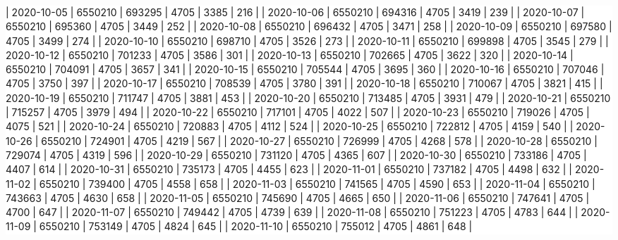 | 2020-10-05 | 6550210 | 693295 | 4705 | 3385 | 216 |
| 2020-10-06 | 6550210 | 694316 | 4705 | 3419 | 239 |
| 2020-10-07 | 6550210 | 695360 | 4705 | 3449 | 252 |
| 2020-10-08 | 6550210 | 696432 | 4705 | 3471 | 258 |
| 2020-10-09 | 6550210 | 697580 | 4705 | 3499 | 274 |
| 2020-10-10 | 6550210 | 698710 | 4705 | 3526 | 273 |
| 2020-10-11 | 6550210 | 699898 | 4705 | 3545 | 279 |
| 2020-10-12 | 6550210 | 701233 | 4705 | 3586 | 301 |
| 2020-10-13 | 6550210 | 702665 | 4705 | 3622 | 320 |
| 2020-10-14 | 6550210 | 704091 | 4705 | 3657 | 341 |
| 2020-10-15 | 6550210 | 705544 | 4705 | 3695 | 360 |
| 2020-10-16 | 6550210 | 707046 | 4705 | 3750 | 397 |
| 2020-10-17 | 6550210 | 708539 | 4705 | 3780 | 391 |
| 2020-10-18 | 6550210 | 710067 | 4705 | 3821 | 415 |
| 2020-10-19 | 6550210 | 711747 | 4705 | 3881 | 453 |
| 2020-10-20 | 6550210 | 713485 | 4705 | 3931 | 479 |
| 2020-10-21 | 6550210 | 715257 | 4705 | 3979 | 494 |
| 2020-10-22 | 6550210 | 717101 | 4705 | 4022 | 507 |
| 2020-10-23 | 6550210 | 719026 | 4705 | 4075 | 521 |
| 2020-10-24 | 6550210 | 720883 | 4705 | 4112 | 524 |
| 2020-10-25 | 6550210 | 722812 | 4705 | 4159 | 540 |
| 2020-10-26 | 6550210 | 724901 | 4705 | 4219 | 567 |
| 2020-10-27 | 6550210 | 726999 | 4705 | 4268 | 578 |
| 2020-10-28 | 6550210 | 729074 | 4705 | 4319 | 596 |
| 2020-10-29 | 6550210 | 731120 | 4705 | 4365 | 607 |
| 2020-10-30 | 6550210 | 733186 | 4705 | 4407 | 614 |
| 2020-10-31 | 6550210 | 735173 | 4705 | 4455 | 623 |
| 2020-11-01 | 6550210 | 737182 | 4705 | 4498 | 632 |
| 2020-11-02 | 6550210 | 739400 | 4705 | 4558 | 658 |
| 2020-11-03 | 6550210 | 741565 | 4705 | 4590 | 653 |
| 2020-11-04 | 6550210 | 743663 | 4705 | 4630 | 658 |
| 2020-11-05 | 6550210 | 745690 | 4705 | 4665 | 650 |
| 2020-11-06 | 6550210 | 747641 | 4705 | 4700 | 647 |
| 2020-11-07 | 6550210 | 749442 | 4705 | 4739 | 639 |
| 2020-11-08 | 6550210 | 751223 | 4705 | 4783 | 644 |
| 2020-11-09 | 6550210 | 753149 | 4705 | 4824 | 645 |
| 2020-11-10 | 6550210 | 755012 | 4705 | 4861 | 648 |